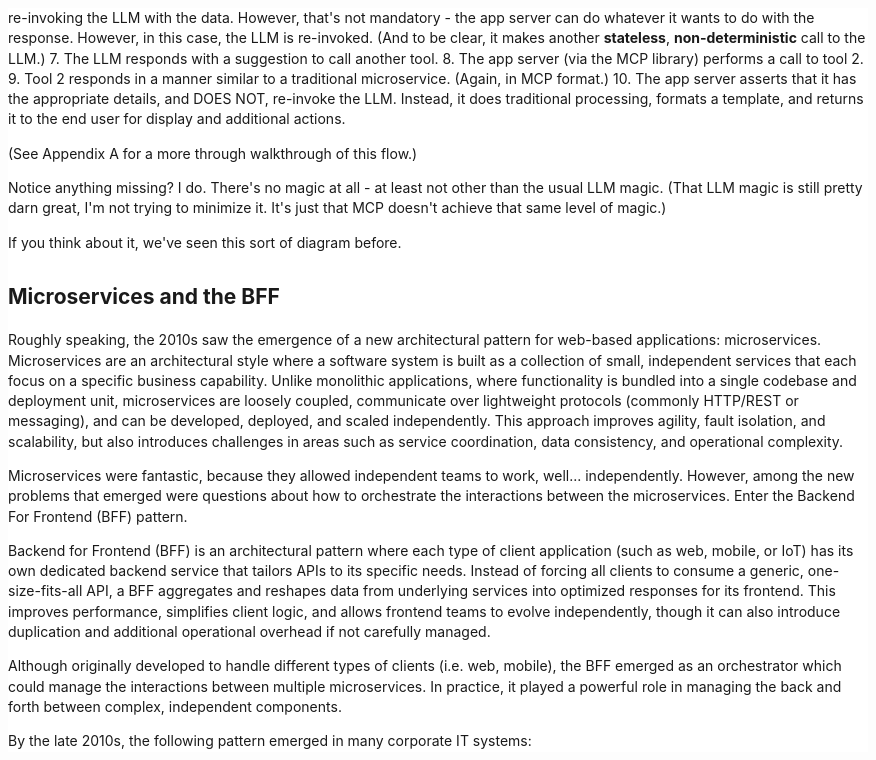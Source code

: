    re-invoking the LLM with the data. However, that's not mandatory - the app server can do whatever it wants to do with the response.
   However, in this case, the LLM is re-invoked. (And to be clear, it makes another **stateless**, **non-deterministic** call
   to the LLM.)
7. The LLM responds with a suggestion to call another tool.
8. The app server (via the MCP library) performs a call to tool 2.
9. Tool 2 responds in a manner similar to a traditional microservice. (Again, in MCP format.)
10. The app server asserts that it has the appropriate details, and DOES NOT, re-invoke the LLM. Instead, it does traditional
    processing, formats a template, and returns it to the end user for display and additional actions.

(See Appendix A for a more through walkthrough of this flow.)

Notice anything missing? I do. There's no magic at all - at least not other than the usual LLM magic. (That LLM magic is still
pretty darn great, I'm not trying to minimize it. It's just that MCP doesn't achieve that same level of magic.)

If you think about it, we've seen this sort of diagram before. 

## Microservices and the BFF

Roughly speaking, the 2010s saw the emergence of a new architectural pattern for web-based applications: microservices.
Microservices are an architectural style where a software system is built as a collection of small, independent services that each focus on a specific business capability. Unlike monolithic applications, where functionality is bundled into a single codebase and deployment unit, microservices are loosely coupled, communicate over lightweight protocols (commonly HTTP/REST or messaging), and can be developed, deployed, and scaled independently. This approach improves agility, fault isolation, and scalability, but also introduces challenges in areas such as service coordination, data consistency, and operational complexity.

Microservices were fantastic, because they allowed independent teams to work, well... independently. However, among the new problems
that emerged were questions about how to orchestrate the interactions between the microservices. Enter the Backend For Frontend (BFF) pattern.

Backend for Frontend (BFF) is an architectural pattern where each type of client application (such as web, mobile, or IoT) has its own dedicated backend service that tailors APIs to its specific needs. Instead of forcing all clients to consume a generic, one-size-fits-all API, a BFF aggregates and reshapes data from underlying services into optimized responses for its frontend. This improves performance, simplifies client logic, and allows frontend teams to evolve independently, though it can also introduce duplication and additional operational overhead if not carefully managed.

Although originally developed to handle different types of clients (i.e. web, mobile), the BFF emerged as an orchestrator which
could manage the interactions between multiple microservices. In practice, it played a powerful role in managing the back and forth between complex, independent components.

By the late 2010s, the following pattern emerged in many corporate IT systems: